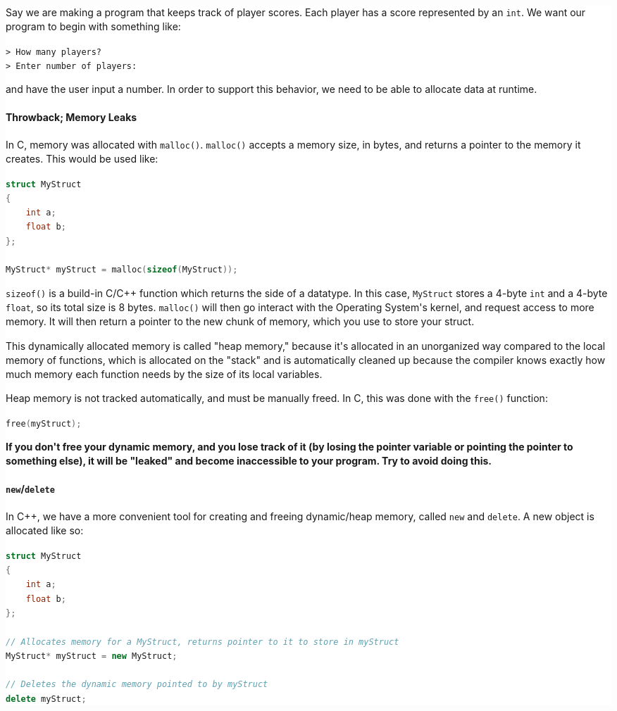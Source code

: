 Say we are making a program that keeps track of player scores. Each player has
a score represented by an `int`. We want our program to begin with something
like:
```
> How many players?
> Enter number of players:
```
and have the user input a number. In order to support this behavior, we need to
be able to allocate data at runtime.

#### Throwback; Memory Leaks

In C, memory was allocated with `malloc()`. `malloc()` accepts a memory size, in
bytes, and returns a pointer to the memory it creates. This would be used like:

```cpp
struct MyStruct
{
    int a;
    float b;
};

MyStruct* myStruct = malloc(sizeof(MyStruct));
```

`sizeof()` is a build-in C/C++ function which returns the side of a datatype. In
this case, `MyStruct` stores a 4-byte `int` and a 4-byte `float`, so its total
size is 8 bytes. `malloc()` will then go interact with the Operating System's
kernel, and request access to more memory. It will then return a pointer to the
new chunk of memory, which you use to store your struct.

This dynamically allocated memory is called "heap memory," because it's
allocated in an unorganized way compared to the local memory of functions, which
is allocated on the "stack" and is automatically cleaned up because the compiler
knows exactly how much memory each function needs by the size of its local
variables.

Heap memory is not tracked automatically, and must be manually freed. In C, this
was done with the `free()` function:
```cpp
free(myStruct);
```

**If you don't free your dynamic memory, and you lose track of it (by losing
the pointer variable or pointing the pointer to something else), it will be
"leaked" and become inaccessible to your program. Try to avoid doing this.**

#### `new`/`delete`

In C++, we have a more convenient tool for creating and freeing dynamic/heap
memory, called `new` and `delete`. A new object is allocated like so:
```cpp
struct MyStruct
{
    int a;
    float b;
};

// Allocates memory for a MyStruct, returns pointer to it to store in myStruct
MyStruct* myStruct = new MyStruct;

// Deletes the dynamic memory pointed to by myStruct
delete myStruct;
```
